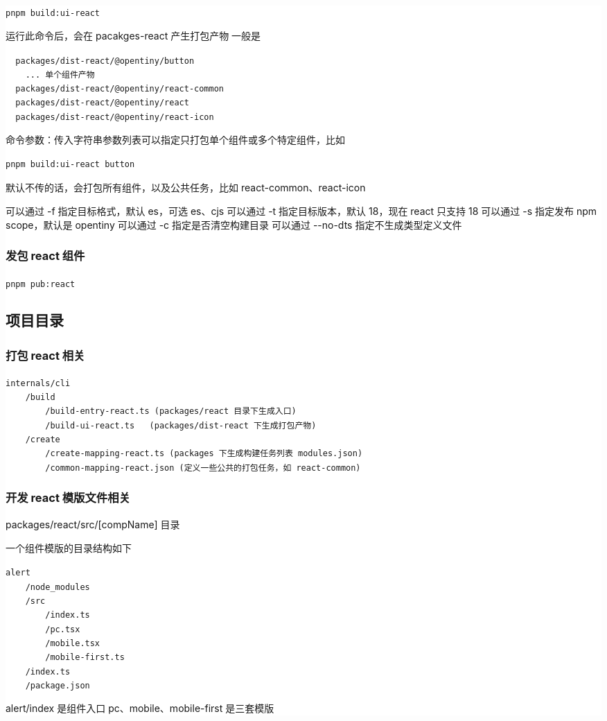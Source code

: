 ```bash
pnpm build:ui-react 
```

运行此命令后，会在 pacakges-react 产生打包产物
一般是
```-b
  packages/dist-react/@opentiny/button
    ... 单个组件产物
  packages/dist-react/@opentiny/react-common
  packages/dist-react/@opentiny/react
  packages/dist-react/@opentiny/react-icon
```
命令参数：传入字符串参数列表可以指定只打包单个组件或多个特定组件，比如

```bash
pnpm build:ui-react button
```

默认不传的话，会打包所有组件，以及公共任务，比如 react-common、react-icon

可以通过 -f 指定目标格式，默认 es，可选 es、cjs
可以通过 -t 指定目标版本，默认 18，现在 react 只支持 18
可以通过 -s 指定发布 npm scope，默认是 opentiny
可以通过 -c 指定是否清空构建目录
可以通过 --no-dts 指定不生成类型定义文件

### 发包 react 组件

```bash
pnpm pub:react
```
## 项目目录


### 打包 react 相关

```b
internals/cli
    /build
        /build-entry-react.ts (packages/react 目录下生成入口)
        /build-ui-react.ts   (packages/dist-react 下生成打包产物)
    /create
        /create-mapping-react.ts (packages 下生成构建任务列表 modules.json)
        /common-mapping-react.json (定义一些公共的打包任务，如 react-common)
```

### 开发 react 模版文件相关

packages/react/src/[compName] 目录

一个组件模版的目录结构如下

```b
alert
    /node_modules
    /src
        /index.ts
        /pc.tsx
        /mobile.tsx
        /mobile-first.ts
    /index.ts
    /package.json
```
alert/index 是组件入口
pc、mobile、mobile-first 是三套模版
